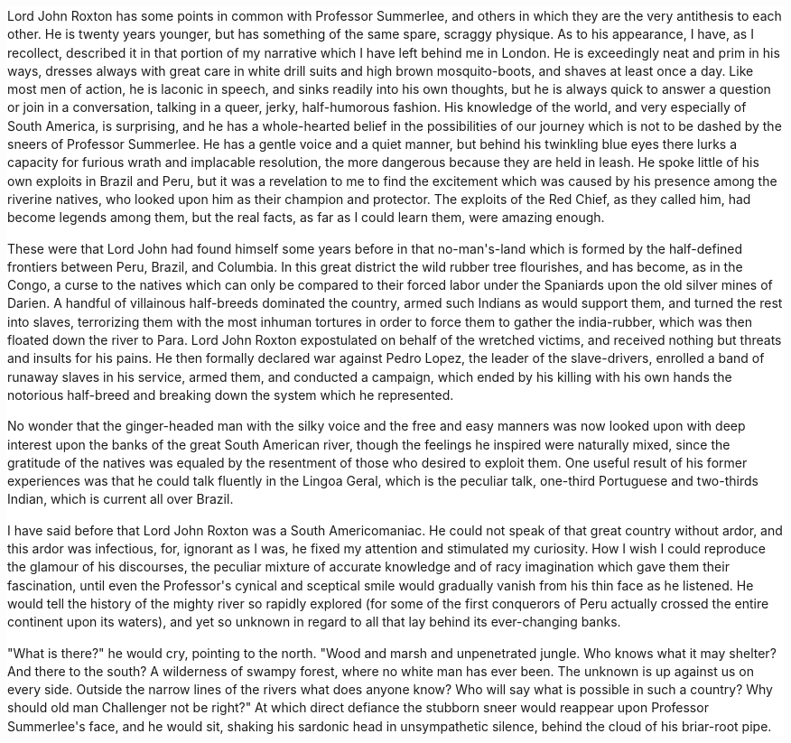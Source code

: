 Lord John Roxton has some points in common with Professor Summerlee, and others in which they are the very antithesis to each other. He is twenty years younger, but has something of the same spare, scraggy physique. As to his appearance, I have, as I recollect, described it in that portion of my narrative which I have left behind me in London. He is exceedingly neat and prim in his ways, dresses always with great care in white drill suits and high brown mosquito-boots, and shaves at least once a day. Like most men of action, he is laconic in speech, and sinks readily into his own thoughts, but he is always quick to answer a question or join in a conversation, talking in a queer, jerky, half-humorous fashion. His knowledge of the world, and very especially of South America, is surprising, and he has a whole-hearted belief in the possibilities of our journey which is not to be dashed by the sneers of Professor Summerlee. He has a gentle voice and a quiet manner, but behind his twinkling blue eyes there lurks a capacity for furious wrath and implacable resolution, the more dangerous because they are held in leash. He spoke little of his own exploits in Brazil and Peru, but it was a revelation to me to find the excitement which was caused by his presence among the riverine natives, who looked upon him as their champion and protector. The exploits of the Red Chief, as they called him, had become legends among them, but the real facts, as far as I could learn them, were amazing enough. 

These were that Lord John had found himself some years before in that no-man's-land which is formed by the half-defined frontiers between Peru, Brazil, and Columbia. In this great district the wild rubber tree flourishes, and has become, as in the Congo, a curse to the natives which can only be compared to their forced labor under the Spaniards upon the old silver mines of Darien. A handful of villainous half-breeds dominated the country, armed such Indians as would support them, and turned the rest into slaves, terrorizing them with the most inhuman tortures in order to force them to gather the india-rubber, which was then floated down the river to Para. Lord John Roxton expostulated on behalf of the wretched victims, and received nothing but threats and insults for his pains. He then formally declared war against Pedro Lopez, the leader of the slave-drivers, enrolled a band of runaway slaves in his service, armed them, and conducted a campaign, which ended by his killing with his own hands the notorious half-breed and breaking down the system which he represented. 

No wonder that the ginger-headed man with the silky voice and the free and easy manners was now looked upon with deep interest upon the banks of the great South American river, though the feelings he inspired were naturally mixed, since the gratitude of the natives was equaled by the resentment of those who desired to exploit them. One useful result of his former experiences was that he could talk fluently in the Lingoa Geral, which is the peculiar talk, one-third Portuguese and two-thirds Indian, which is current all over Brazil. 

I have said before that Lord John Roxton was a South Americomaniac. He could not speak of that great country without ardor, and this ardor was infectious, for, ignorant as I was, he fixed my attention and stimulated my curiosity. How I wish I could reproduce the glamour of his discourses, the peculiar mixture of accurate knowledge and of racy imagination which gave them their fascination, until even the Professor's cynical and sceptical smile would gradually vanish from his thin face as he listened. He would tell the history of the mighty river so rapidly explored (for some of the first conquerors of Peru actually crossed the entire continent upon its waters), and yet so unknown in regard to all that lay behind its ever-changing banks. 

"What is there?" he would cry, pointing to the north. "Wood and marsh and unpenetrated jungle. Who knows what it may shelter? And there to the south? A wilderness of swampy forest, where no white man has ever been. The unknown is up against us on every side. Outside the narrow lines of the rivers what does anyone know? Who will say what is possible in such a country? Why should old man Challenger not be right?" At which direct defiance the stubborn sneer would reappear upon Professor Summerlee's face, and he would sit, shaking his sardonic head in unsympathetic silence, behind the cloud of his briar-root pipe. 
